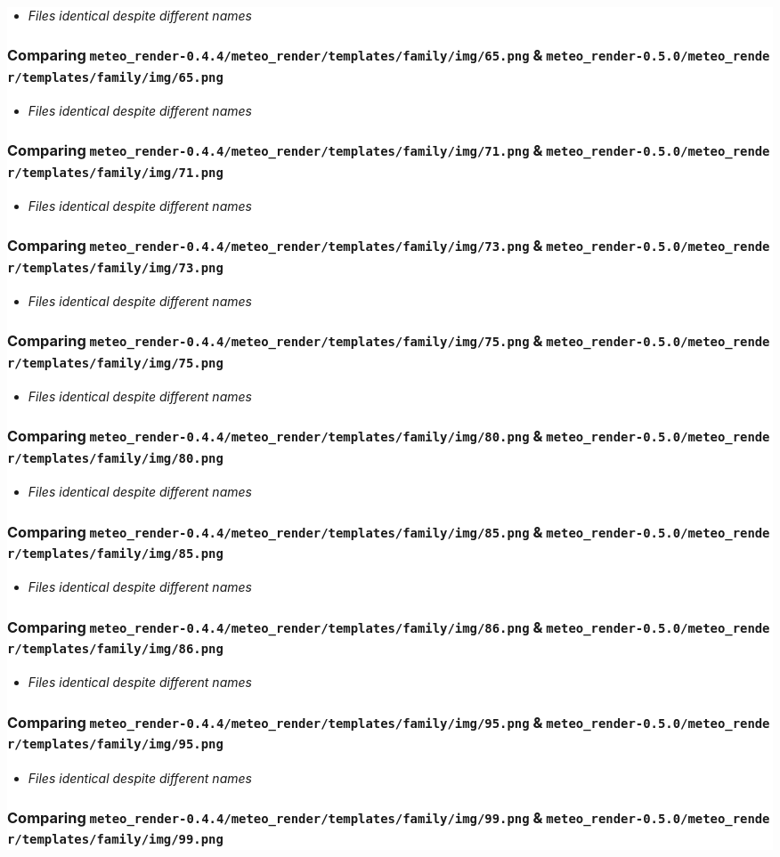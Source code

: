  * *Files identical despite different names*

### Comparing `meteo_render-0.4.4/meteo_render/templates/family/img/65.png` & `meteo_render-0.5.0/meteo_render/templates/family/img/65.png`

 * *Files identical despite different names*

### Comparing `meteo_render-0.4.4/meteo_render/templates/family/img/71.png` & `meteo_render-0.5.0/meteo_render/templates/family/img/71.png`

 * *Files identical despite different names*

### Comparing `meteo_render-0.4.4/meteo_render/templates/family/img/73.png` & `meteo_render-0.5.0/meteo_render/templates/family/img/73.png`

 * *Files identical despite different names*

### Comparing `meteo_render-0.4.4/meteo_render/templates/family/img/75.png` & `meteo_render-0.5.0/meteo_render/templates/family/img/75.png`

 * *Files identical despite different names*

### Comparing `meteo_render-0.4.4/meteo_render/templates/family/img/80.png` & `meteo_render-0.5.0/meteo_render/templates/family/img/80.png`

 * *Files identical despite different names*

### Comparing `meteo_render-0.4.4/meteo_render/templates/family/img/85.png` & `meteo_render-0.5.0/meteo_render/templates/family/img/85.png`

 * *Files identical despite different names*

### Comparing `meteo_render-0.4.4/meteo_render/templates/family/img/86.png` & `meteo_render-0.5.0/meteo_render/templates/family/img/86.png`

 * *Files identical despite different names*

### Comparing `meteo_render-0.4.4/meteo_render/templates/family/img/95.png` & `meteo_render-0.5.0/meteo_render/templates/family/img/95.png`

 * *Files identical despite different names*

### Comparing `meteo_render-0.4.4/meteo_render/templates/family/img/99.png` & `meteo_render-0.5.0/meteo_render/templates/family/img/99.png`
